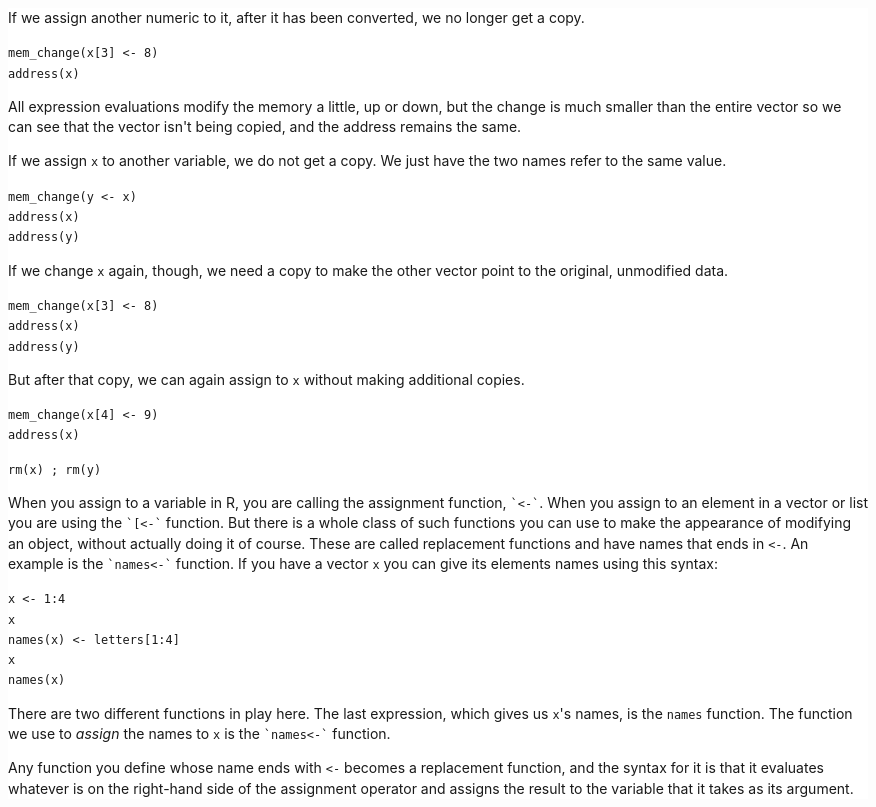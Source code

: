 If we assign another numeric to it, after it has been converted, we no longer get a copy.

```{r}
mem_change(x[3] <- 8)
address(x)
```

All expression evaluations modify the memory a little, up or down, but the change is much smaller than the entire vector so we can see that the vector isn't being copied, and the address remains the same.

If we assign `x` to another variable, we do not get a copy. We just have the two names refer to the same value.

```{r}
mem_change(y <- x)
address(x)
address(y)
```

If we change `x` again, though, we need a copy to make the other vector point to the original, unmodified data.

```{r}
mem_change(x[3] <- 8)
address(x)
address(y)
```

But after that copy, we can again assign to `x` without making additional copies.

```{r}
mem_change(x[4] <- 9)
address(x)
```
```{r, echo=FALSE}
rm(x) ; rm(y)
```

When you assign to a variable in R, you are calling the assignment function, `` `<-` ``. When you assign to an element in a vector or list you are using the `` `[<-` `` function. But there is a whole class of such functions you can use to make the appearance of modifying an object, without actually doing it of course. These are called replacement functions and have names that ends in `<-`. An example is the `` `names<-` `` function. If you have a vector `x` you can give its elements names using this syntax:

```{r}
x <- 1:4
x
names(x) <- letters[1:4]
x
names(x)
```

There are two different functions in play here. The last expression, which gives us `x`'s names, is the `names` function. The function we use to *assign* the names to `x` is the `` `names<-` `` function.

Any function you define whose name ends with `<-` becomes a replacement function, and the syntax for it is that it evaluates whatever is on the right-hand side of the assignment operator and assigns the result to the variable that it takes as its argument.
